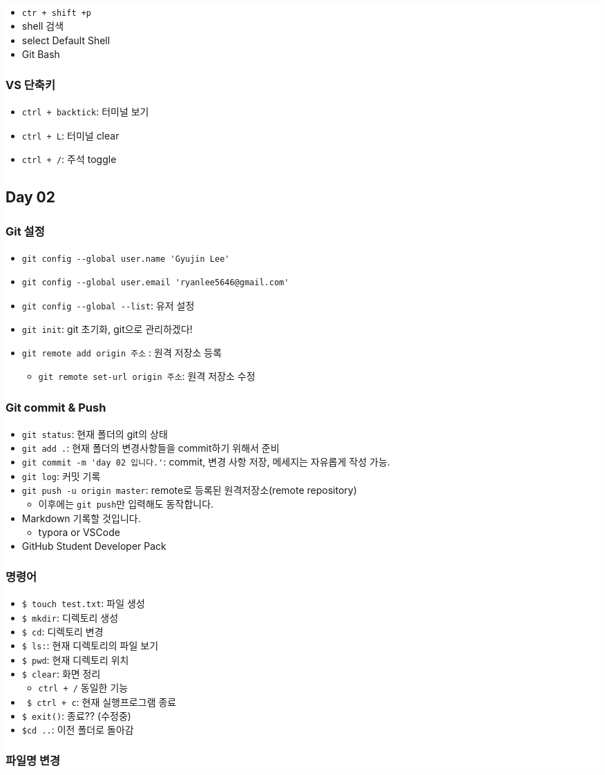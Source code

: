 * `ctr + shift +p`
* shell 검색
* select Default Shell
* Git Bash

### VS 단축키

* `ctrl + backtick`: 터미널 보기

* `ctrl + L`: 터미널 clear

* `ctrl + /`: 주석 toggle


## Day 02

### Git 설정

* `git config --global user.name 'Gyujin Lee'`
* `git config --global user.email 'ryanlee5646@gmail.com'`
* `git config --global --list`: 유저 설정

* `git init`: git 초기화, git으로 관리하겠다!
* `git remote add origin 주소` : 원격 저장소 등록
  * `git remote set-url origin 주소`: 원격 저장소 수정

### Git commit & Push

* `git status`: 현재 폴더의 git의 상태
* `git add .`: 현재 폴더의 변경사항들을 commit하기 위해서 준비
* `git commit -m 'day 02 입니다.'`: commit, 변경 사항 저장, 메세지는 자유롭게 작성 가능.
* `git log`: 커밋 기록
* `git push -u origin master`: remote로 등록된 원격저장소(remote repository)
  * 이후에는 `git push`만 입력해도 동작합니다.
* Markdown 기록할 것입니다.
  * typora or VSCode
* GitHub Student Developer Pack

###  명령어

* `$ touch test.txt`: 파일 생성 
* `$ mkdir`: 디렉토리 생성
* `$ cd`: 디렉토리 변경
* `$ ls:`: 현재 디렉토리의 파일 보기
* `$ pwd`: 현재 디렉토리 위치
* `$ clear`: 화면 정리 
  * `ctrl + /`  동일한 기능
* ` $ ctrl + c`: 현재 실행프로그램 종료
* `$ exit()`: 종료?? (수정중)
* `$cd ..`: 이전 폴더로 돌아감

### 파일명 변경
